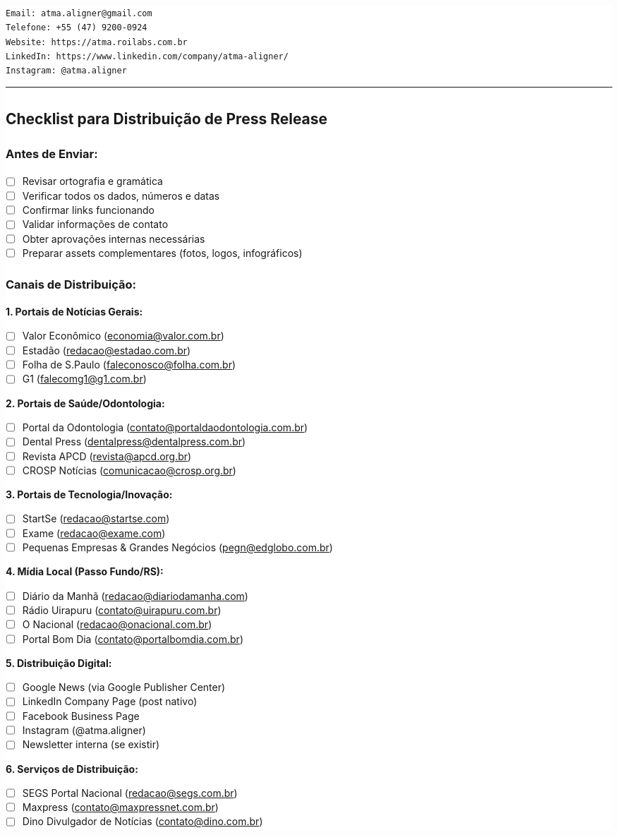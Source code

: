 ```
Email: atma.aligner@gmail.com
Telefone: +55 (47) 9200-0924
Website: https://atma.roilabs.com.br
LinkedIn: https://www.linkedin.com/company/atma-aligner/
Instagram: @atma.aligner
```

---

## Checklist para Distribuição de Press Release

### Antes de Enviar:
- [ ] Revisar ortografia e gramática
- [ ] Verificar todos os dados, números e datas
- [ ] Confirmar links funcionando
- [ ] Validar informações de contato
- [ ] Obter aprovações internas necessárias
- [ ] Preparar assets complementares (fotos, logos, infográficos)

### Canais de Distribuição:

**1. Portais de Notícias Gerais:**
- [ ] Valor Econômico (economia@valor.com.br)
- [ ] Estadão (redacao@estadao.com.br)
- [ ] Folha de S.Paulo (faleconosco@folha.com.br)
- [ ] G1 (falecomg1@g1.com.br)

**2. Portais de Saúde/Odontologia:**
- [ ] Portal da Odontologia (contato@portaldaodontologia.com.br)
- [ ] Dental Press (dentalpress@dentalpress.com.br)
- [ ] Revista APCD (revista@apcd.org.br)
- [ ] CROSP Notícias (comunicacao@crosp.org.br)

**3. Portais de Tecnologia/Inovação:**
- [ ] StartSe (redacao@startse.com)
- [ ] Exame (redacao@exame.com)
- [ ] Pequenas Empresas & Grandes Negócios (pegn@edglobo.com.br)

**4. Mídia Local (Passo Fundo/RS):**
- [ ] Diário da Manhã (redacao@diariodamanha.com)
- [ ] Rádio Uirapuru (contato@uirapuru.com.br)
- [ ] O Nacional (redacao@onacional.com.br)
- [ ] Portal Bom Dia (contato@portalbomdia.com.br)

**5. Distribuição Digital:**
- [ ] Google News (via Google Publisher Center)
- [ ] LinkedIn Company Page (post nativo)
- [ ] Facebook Business Page
- [ ] Instagram (@atma.aligner)
- [ ] Newsletter interna (se existir)

**6. Serviços de Distribuição:**
- [ ] SEGS Portal Nacional (redacao@segs.com.br)
- [ ] Maxpress (contato@maxpressnet.com.br)
- [ ] Dino Divulgador de Notícias (contato@dino.com.br)
